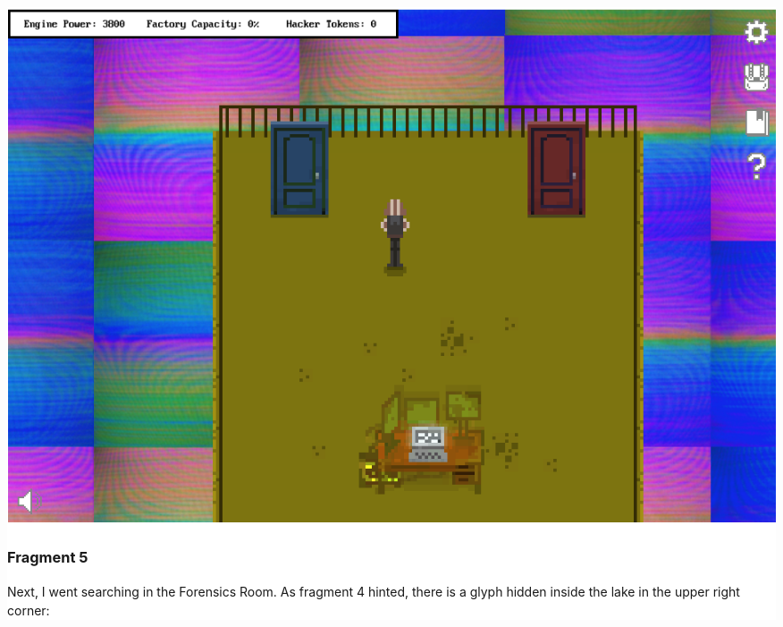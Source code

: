 <center><img src="/images/picoctf_2019_general_skills_writeup/image-48.png"></center>

### Fragment 5

Next, I went searching in the Forensics Room. As fragment 4 hinted, there is a glyph hidden inside the lake in the upper right corner: